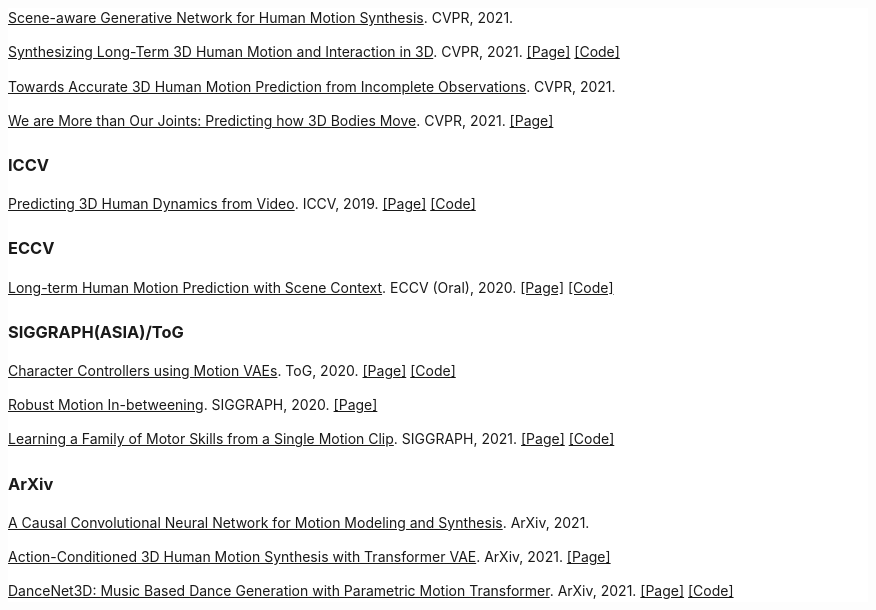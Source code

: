 [Scene-aware Generative Network for Human Motion Synthesis](https://arxiv.org/abs/2105.14804). CVPR, 2021.  

[Synthesizing Long-Term 3D Human Motion and Interaction in 3D](https://arxiv.org/pdf/2012.05522.pdf). CVPR, 2021. [[Page]](https://jiashunwang.github.io/Long-term-Motion-in-3D-Scenes) [[Code]](https://github.com/jiashunwang/Long-term-Motion-in-3D-Scenes)

[Towards Accurate 3D Human Motion Prediction from Incomplete Observations](https://openaccess.thecvf.com/content/CVPR2021/papers/Cui_Towards_Accurate_3D_Human_Motion_Prediction_From_Incomplete_Observations_CVPR_2021_paper.pdf). CVPR, 2021.  

[We are More than Our Joints: Predicting how 3D Bodies Move](https://arxiv.org/abs/2012.00619). CVPR, 2021. [[Page]](https://yz-cnsdqz.github.io/MOJO/MOJO.html) 


###  ICCV


[Predicting 3D Human Dynamics from Video](https://arxiv.org/abs/1908.04781). ICCV, 2019. [[Page]](https://jasonyzhang.com/phd) [[Code]](https://github.com/jasonyzhang/phd)


###  ECCV


[Long-term Human Motion Prediction with Scene Context](https://arxiv.org/pdf/2007.03672.pdf). ECCV (Oral), 2020. [[Page]](https://people.eecs.berkeley.edu/~zhecao/hmp/index.html) [[Code]](https://github.com/ZheC/GTA-IM-Dataset)


###  SIGGRAPH(ASIA)/ToG


[Character Controllers using Motion VAEs](https://arxiv.org/abs/2103.14274). ToG, 2020. [[Page]](https://www.cs.ubc.ca/~hyuling/projects/mvae) [[Code]](https://github.com/electronicarts/character-motion-vaes)

[Robust Motion In-betweening](https://arxiv.org/abs/2102.04942). SIGGRAPH, 2020. [[Page]](https://montreal.ubisoft.com/en/robust-motion-in-betweening-2) 

[Learning a Family of Motor Skills from a Single Motion Clip](http://mrl.snu.ac.kr/research/ProjectParameterizedMotion/ParameterizedMotion.pdf). SIGGRAPH, 2021. [[Page]](http://mrl.snu.ac.kr/research/ProjectParameterizedMotion/ParameterizedMotion.html) [[Code]](https://github.com/syleemrl/ParameterizedMotion)


###  ArXiv


[A Causal Convolutional Neural Network for Motion Modeling and Synthesis](https://arxiv.org/abs/2101.12276). ArXiv, 2021.  

[Action-Conditioned 3D Human Motion Synthesis with Transformer VAE](https://arxiv.org/abs/2104.05670). ArXiv, 2021. [[Page]](https://imagine.enpc.fr/~petrovim/actor) 

[DanceNet3D: Music Based Dance Generation with Parametric Motion Transformer](https://arxiv.org/abs/2103.10206). ArXiv, 2021. [[Page]](https://huiye-tech.github.io/project/dancenet3d) [[Code]](https://github.com/huiye-tech/DanceNet3D)
